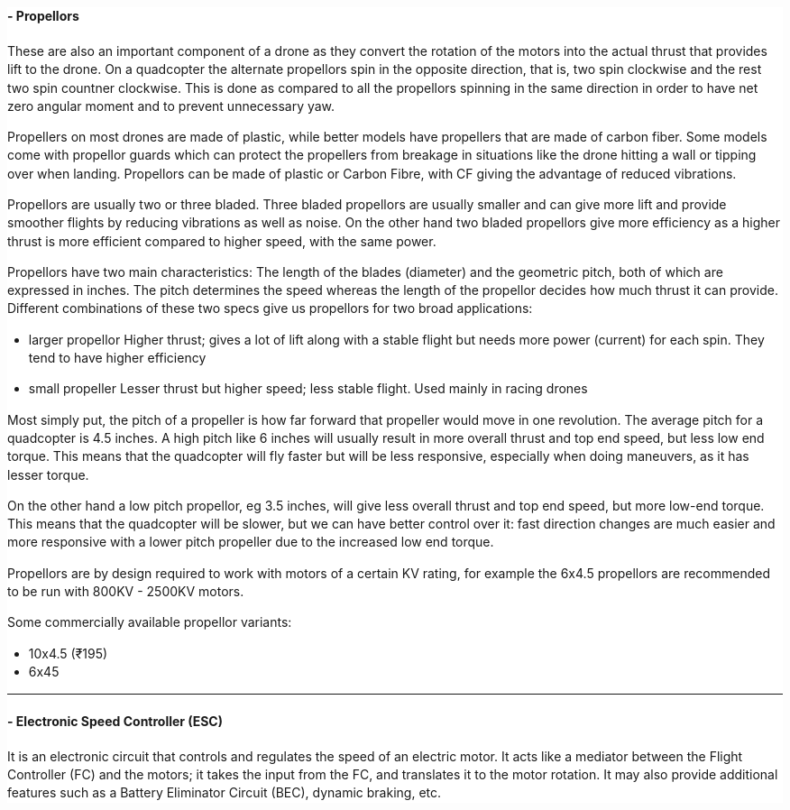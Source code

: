 #### - Propellors

These are also an important component of a drone as they convert the rotation of the motors into the actual thrust that provides lift to the drone. On a quadcopter the alternate propellors spin in the opposite direction, that is, two spin clockwise and the rest two spin countner clockwise. This is done as compared to all the propellors spinning in the same direction in order to have net zero angular moment and to prevent unnecessary yaw.

Propellers on most drones are made of plastic, while better models have propellers that are made of carbon fiber. Some models come with propellor guards which can protect the propellers from breakage in situations like the drone hitting a wall or tipping over when landing. Propellors can be made of plastic or Carbon Fibre, with CF giving the advantage of reduced vibrations.

Propellors are usually two or three bladed. Three bladed propellors are usually smaller and can give more lift and provide smoother flights by reducing vibrations as well as noise. On the other hand two bladed propellors give more efficiency as a higher thrust is more efficient compared to higher speed, with the same power.

Propellors have two main characteristics: The length of the blades (diameter) and the geometric pitch, both of which are expressed in inches. The pitch determines the speed whereas the length of the propellor decides how much thrust it can provide. Different combinations of these two specs give us propellors for two broad applications:

- larger propellor
  Higher thrust; gives a lot of lift along with a stable flight but needs more power (current) for each spin. They tend to have higher efficiency

- small propeller
  Lesser thrust but higher speed; less stable flight. Used mainly in racing drones

Most simply put, the pitch of a propeller is how far forward that propeller would move in one revolution. The average pitch for a quadcopter is 4.5 inches. A high pitch like 6 inches will usually result in more overall thrust and top end speed, but less low end torque. This means that the quadcopter will fly faster but will be less responsive, especially when doing maneuvers, as it has lesser torque.

On the other hand a low pitch propellor, eg 3.5 inches, will give less overall thrust and top end speed, but more low-end torque. This means that the quadcopter will be slower, but we can have better control over it: fast direction changes are much easier and more responsive with a lower pitch propeller due to the increased low end torque.

Propellors are by design required to work with motors of a certain KV rating, for example the 6x4.5 propellors are recommended to be run with 800KV - 2500KV motors.

Some commercially available propellor variants:

- 10x4.5 (₹195)
- 6x45

---

#### - Electronic Speed Controller (ESC)

It is an electronic circuit that controls and regulates the speed of an electric motor. It acts like a mediator between the Flight Controller (FC) and the motors; it takes the input from the FC, and translates it to the motor rotation. It may also provide additional features such as a Battery Eliminator Circuit (BEC), dynamic braking, etc.
